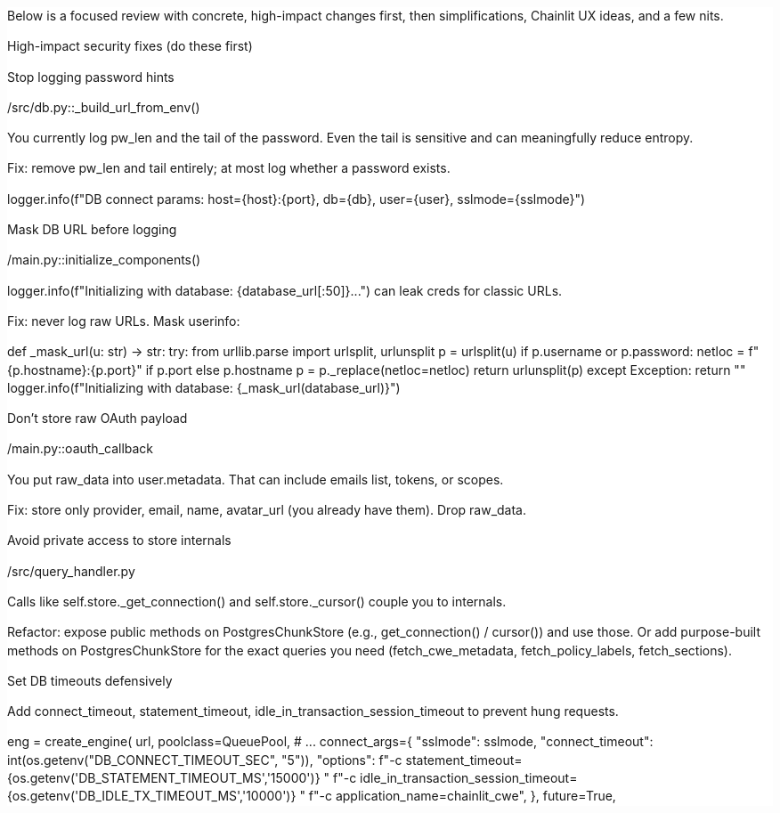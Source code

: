Below is a focused review with concrete, high-impact changes first, then simplifications, Chainlit UX ideas, and a few nits.

High-impact security fixes (do these first)

Stop logging password hints

/src/db.py::_build_url_from_env()

You currently log pw_len and the tail of the password. Even the tail is sensitive and can meaningfully reduce entropy.

Fix: remove pw_len and tail entirely; at most log whether a password exists.

logger.info(f"DB connect params: host={host}:{port}, db={db}, user={user}, sslmode={sslmode}")


Mask DB URL before logging

/main.py::initialize_components()

logger.info(f"Initializing with database: {database_url[:50]}...") can leak creds for classic URLs.

Fix: never log raw URLs. Mask userinfo:

def _mask_url(u: str) -> str:
    try:
        from urllib.parse import urlsplit, urlunsplit
        p = urlsplit(u)
        if p.username or p.password:
            netloc = f"{p.hostname}:{p.port}" if p.port else p.hostname
            p = p._replace(netloc=netloc)
        return urlunsplit(p)
    except Exception:
        return "<redacted>"
logger.info(f"Initializing with database: {_mask_url(database_url)}")


Don’t store raw OAuth payload

/main.py::oauth_callback

You put raw_data into user.metadata. That can include emails list, tokens, or scopes.

Fix: store only provider, email, name, avatar_url (you already have them). Drop raw_data.

Avoid private access to store internals

/src/query_handler.py

Calls like self.store._get_connection() and self.store._cursor() couple you to internals.

Refactor: expose public methods on PostgresChunkStore (e.g., get_connection() / cursor()) and use those. Or add purpose-built methods on PostgresChunkStore for the exact queries you need (fetch_cwe_metadata, fetch_policy_labels, fetch_sections).

Set DB timeouts defensively

Add connect_timeout, statement_timeout, idle_in_transaction_session_timeout to prevent hung requests.

eng = create_engine(
    url,
    poolclass=QueuePool,
    # ...
    connect_args={
        "sslmode": sslmode,
        "connect_timeout": int(os.getenv("DB_CONNECT_TIMEOUT_SEC", "5")),
        "options": f"-c statement_timeout={os.getenv('DB_STATEMENT_TIMEOUT_MS','15000')} "
                   f"-c idle_in_transaction_session_timeout={os.getenv('DB_IDLE_TX_TIMEOUT_MS','10000')} "
                   f"-c application_name=chainlit_cwe",
    },
    future=True,